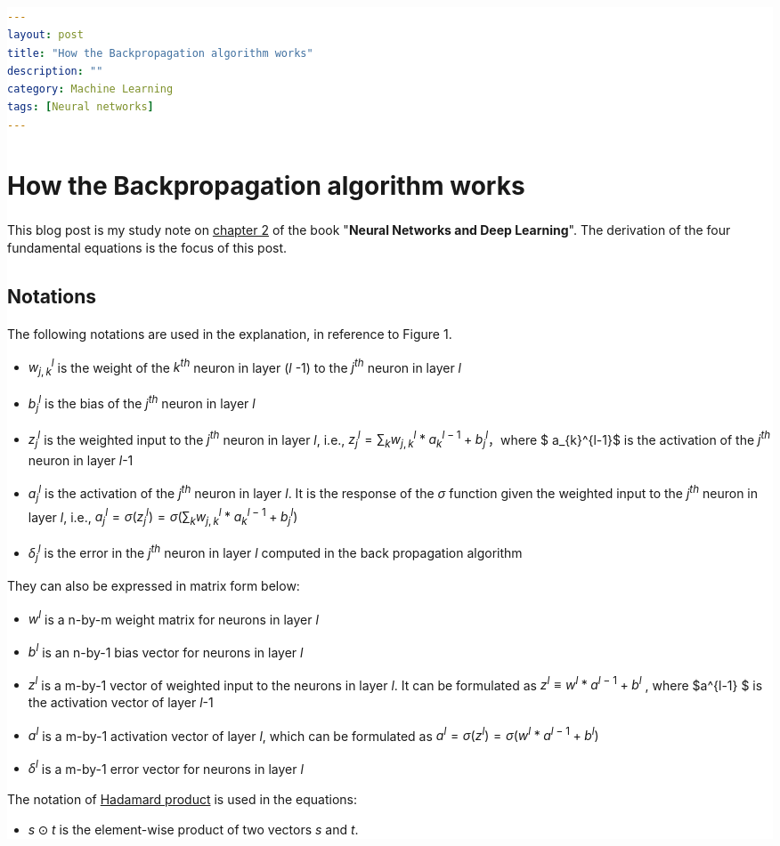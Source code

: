 ```yaml
---
layout: post
title: "How the Backpropagation algorithm works"
description: ""
category: Machine Learning 
tags: [Neural networks]
---
```


How the Backpropagation algorithm works
==
 
This blog post is my study note on [chapter 2](http://neuralnetworksanddeeplearning.com/chap2.html) of the book "**Neural Networks and Deep Learning**".  The derivation of the four fundamental equations is the focus of this post.
 
Notations
------------------
 
The following notations are used in the explanation, in reference to  Figure 1.
 
- $w_{j,k}^{l}$ is the weight of the $k^{th}$ neuron in layer ($l$ -$1$) to the $j^{th}$ neuron in layer $l$
 
-  $b_{j}^{l}$ is the bias of the $j^{th}$ neuron in layer $l$ 
 
- $z_{j}^{l}$ is the weighted input to the $j^{th}$ neuron in layer $l$, i.e., $z_{j}^{l} = \sum_{k} w_{j,k}^{l}* a_{k}^{l-1}  + b_{j}^{l}$，where $ a_{k}^{l-1}$ is the activation of the $j^{th}$ neuron in layer $l$-$1$
 
- $a_{j}^{l}$ is the activation of the $j^{th}$ neuron in layer *l*. It is the response of the $\sigma$ function given the weighted input to the $j^{th}$ neuron in layer *l*, i.e., $a_{j}^{l} = \sigma(z_{j}^{l}) = \sigma( \sum_{k} w_{j,k}^{l}* a_{k}^{l-1}  + b_{j}^{l})$
 
- $\delta_{j}^{l}$  is the error in the $j^{th}$ neuron in layer $l$ computed in the back propagation algorithm
 
They can also be expressed in matrix form below:
 
- $w^{l}$ is a n-by-m weight matrix for neurons in layer $l$
 
-  $b^{l}$ is an n-by-1 bias vector for neurons in layer $l$
 
- $z^l$ is a m-by-1 vector of weighted input to the neurons in layer $l$. It can be formulated as $z^l \equiv w^l * a^{l-1} + b^{l}$ , where $a^{l-1} $ is the activation vector of layer $l$-$1$
 
-  $a^{l}$ is a m-by-1 activation vector of layer *l*, which can be formulated as $a^{l} = \sigma(z^l) = \sigma( w^{l}* a^{l-1} +b^{l})$
 
- $\delta^{l}$ is a m-by-1 error vector for neurons in layer $l$
 
The notation of [Hadamard product](https://en.wikipedia.org/wiki/Hadamard_product_%28matrices%29) is used in the equations:
 
- $s \odot t$ is the element-wise product of two vectors $s$ and $t$.
 
<div>
<center>